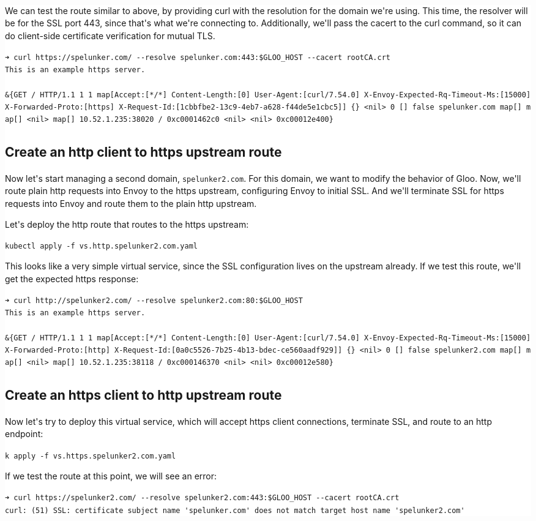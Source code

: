 We can test the route similar to above, by providing curl with the resolution for the domain we're using. This time, the resolver
will be for the SSL port 443, since that's what we're connecting to. Additionally, we'll pass the cacert to the curl command, so it
can do client-side certificate verification for mutual TLS. 
```
➜ curl https://spelunker.com/ --resolve spelunker.com:443:$GLOO_HOST --cacert rootCA.crt
This is an example https server.

&{GET / HTTP/1.1 1 1 map[Accept:[*/*] Content-Length:[0] User-Agent:[curl/7.54.0] X-Envoy-Expected-Rq-Timeout-Ms:[15000] X-Forwarded-Proto:[https] X-Request-Id:[1cbbfbe2-13c9-4eb7-a628-f44de5e1cbc5]] {} <nil> 0 [] false spelunker.com map[] map[] <nil> map[] 10.52.1.235:38020 / 0xc0001462c0 <nil> <nil> 0xc00012e400}
```

## Create an http client to https upstream route

Now let's start managing a second domain, `spelunker2.com`. For this domain, we want to modify the behavior of Gloo. Now, we'll
route plain http requests into Envoy to the https upstream, configuring Envoy to initial SSL. And we'll terminate SSL for
 https requests into Envoy and route them to the plain http upstream. 

Let's deploy the http route that routes to the https upstream:
```
kubectl apply -f vs.http.spelunker2.com.yaml
```

This looks like a very simple virtual service, since the SSL configuration lives on the upstream already. If we 
test this route, we'll get the expected https response:
``` 
➜ curl http://spelunker2.com/ --resolve spelunker2.com:80:$GLOO_HOST
This is an example https server.

&{GET / HTTP/1.1 1 1 map[Accept:[*/*] Content-Length:[0] User-Agent:[curl/7.54.0] X-Envoy-Expected-Rq-Timeout-Ms:[15000] X-Forwarded-Proto:[http] X-Request-Id:[0a0c5526-7b25-4b13-bdec-ce560aadf929]] {} <nil> 0 [] false spelunker2.com map[] map[] <nil> map[] 10.52.1.235:38118 / 0xc000146370 <nil> <nil> 0xc00012e580}
```

## Create an https client to http upstream route

Now let's try to deploy this virtual service, which will accept https client connections, terminate SSL, and route to an 
http endpoint:
``` 
k apply -f vs.https.spelunker2.com.yaml
```

If we test the route at this point, we will see an error:
```
➜ curl https://spelunker2.com/ --resolve spelunker2.com:443:$GLOO_HOST --cacert rootCA.crt
curl: (51) SSL: certificate subject name 'spelunker.com' does not match target host name 'spelunker2.com'
```
